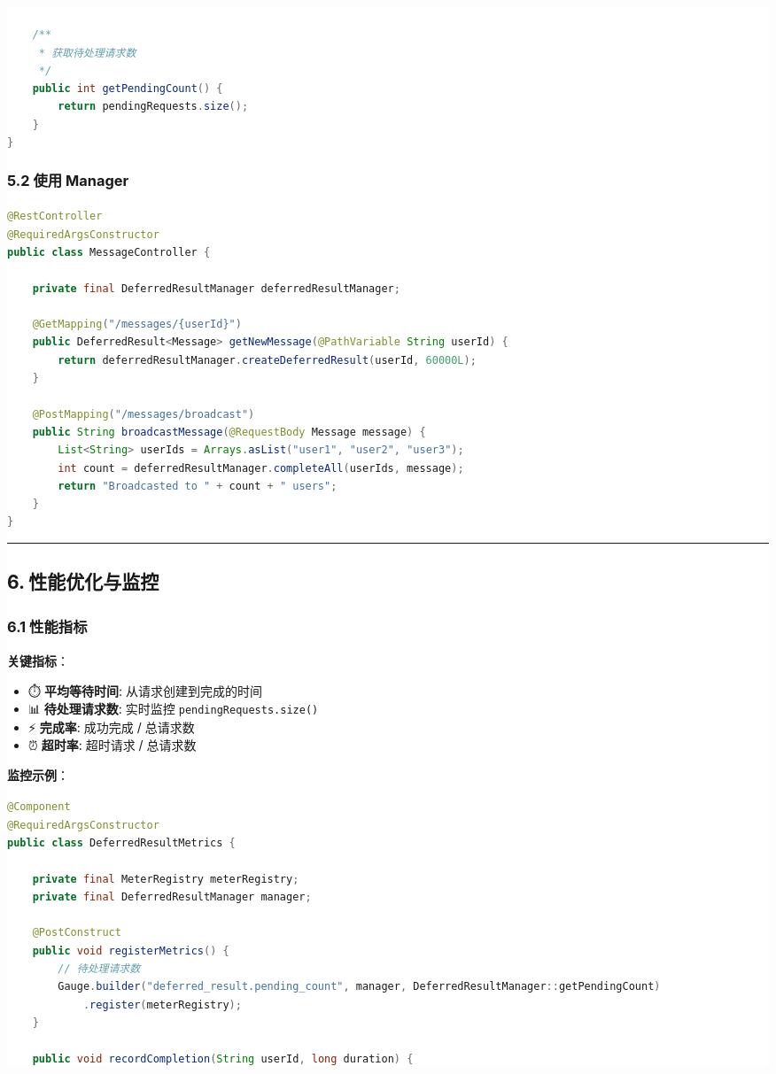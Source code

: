 ```java

    /**
     * 获取待处理请求数
     */
    public int getPendingCount() {
        return pendingRequests.size();
    }
}
```

### 5.2 使用 Manager

```java
@RestController
@RequiredArgsConstructor
public class MessageController {

    private final DeferredResultManager deferredResultManager;

    @GetMapping("/messages/{userId}")
    public DeferredResult<Message> getNewMessage(@PathVariable String userId) {
        return deferredResultManager.createDeferredResult(userId, 60000L);
    }

    @PostMapping("/messages/broadcast")
    public String broadcastMessage(@RequestBody Message message) {
        List<String> userIds = Arrays.asList("user1", "user2", "user3");
        int count = deferredResultManager.completeAll(userIds, message);
        return "Broadcasted to " + count + " users";
    }
}
```

---

## 6. 性能优化与监控

### 6.1 性能指标

**关键指标**：
- ⏱️ **平均等待时间**: 从请求创建到完成的时间
- 📊 **待处理请求数**: 实时监控 `pendingRequests.size()`
- ⚡ **完成率**: 成功完成 / 总请求数
- ⏰ **超时率**: 超时请求 / 总请求数

**监控示例**：
```java
@Component
@RequiredArgsConstructor
public class DeferredResultMetrics {

    private final MeterRegistry meterRegistry;
    private final DeferredResultManager manager;

    @PostConstruct
    public void registerMetrics() {
        // 待处理请求数
        Gauge.builder("deferred_result.pending_count", manager, DeferredResultManager::getPendingCount)
            .register(meterRegistry);
    }

    public void recordCompletion(String userId, long duration) {
```